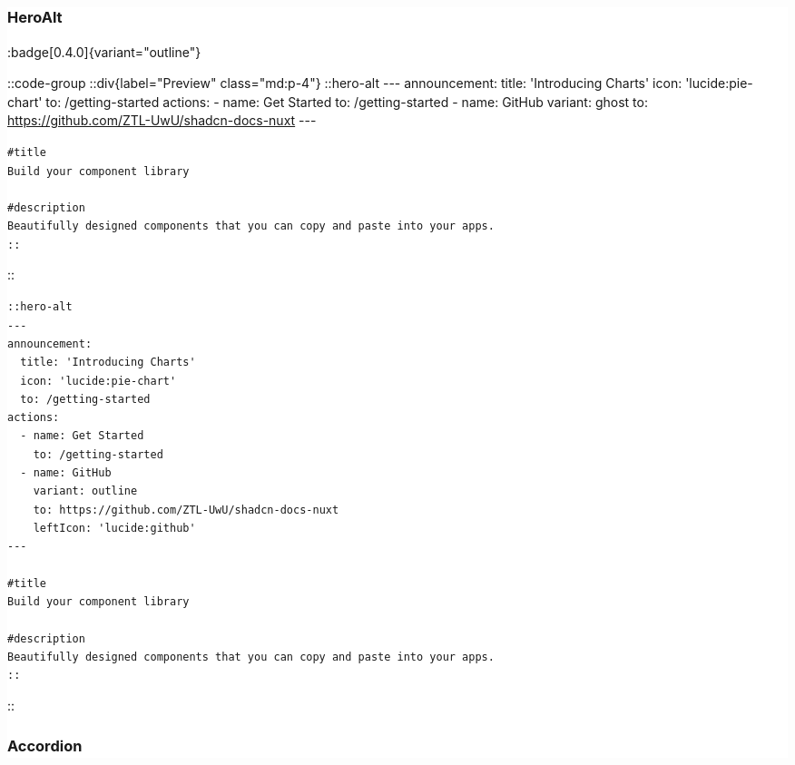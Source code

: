 ### HeroAlt

:badge[0.4.0]{variant="outline"}

::code-group
  ::div{label="Preview" class="md:p-4"}
    ::hero-alt
    ---
    announcement:
      title: 'Introducing Charts'
      icon: 'lucide:pie-chart'
      to: /getting-started
    actions:
      - name: Get Started
        to: /getting-started
      - name: GitHub
        variant: ghost
        to: https://github.com/ZTL-UwU/shadcn-docs-nuxt
    ---

    #title
    Build your component library

    #description
    Beautifully designed components that you can copy and paste into your apps.
    ::
  ::
  ```mdc[Code]
  ::hero-alt
  ---
  announcement:
    title: 'Introducing Charts'
    icon: 'lucide:pie-chart'
    to: /getting-started
  actions:
    - name: Get Started
      to: /getting-started
    - name: GitHub
      variant: outline
      to: https://github.com/ZTL-UwU/shadcn-docs-nuxt
      leftIcon: 'lucide:github'
  ---

  #title
  Build your component library

  #description
  Beautifully designed components that you can copy and paste into your apps.
  ::
  ```
::

### Accordion
